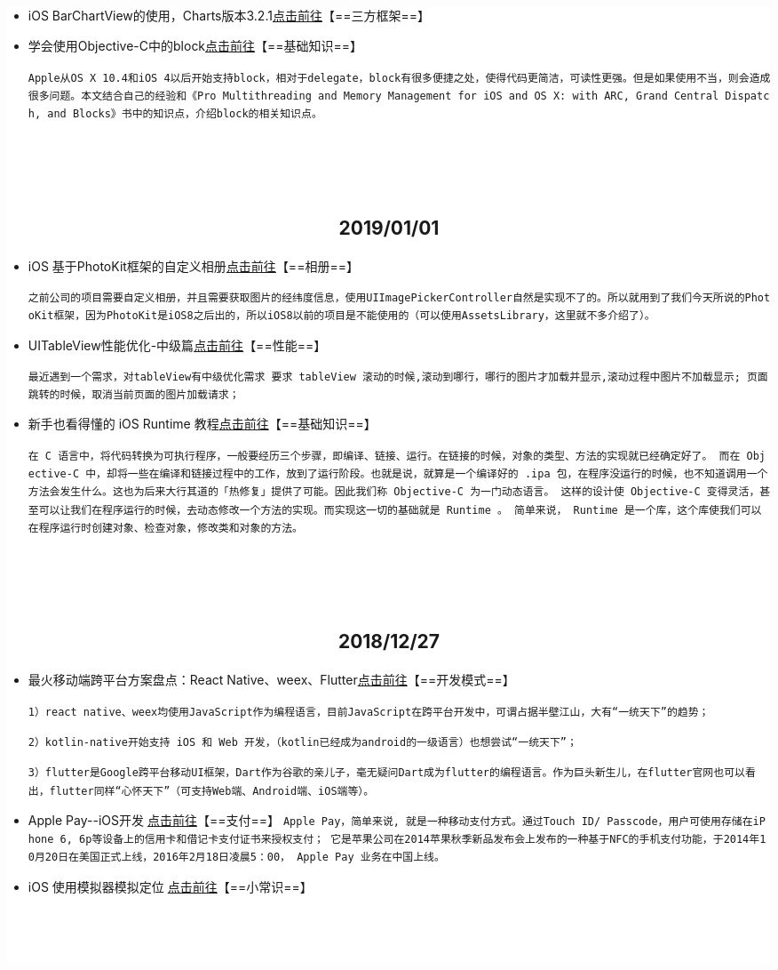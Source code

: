 * iOS BarChartView的使用，Charts版本3.2.1[点击前往](https://www.jianshu.com/p/85d8ecd95c14)【==三方框架==】


* 学会使用Objective-C中的block[点击前往](https://www.jianshu.com/p/d911cd16c100)【==基础知识==】

    `Apple从OS X 10.4和iOS 4以后开始支持block，相对于delegate，block有很多便捷之处，使得代码更简洁，可读性更强。但是如果使用不当，则会造成很多问题。本文结合自己的经验和《Pro Multithreading and Memory Management for iOS and OS X: with ARC, Grand Central Dispatch, and Blocks》书中的知识点，介绍block的相关知识点。`

<br>
<br>
<br>

## <div align=center>2019/01/01</div>
* iOS 基于PhotoKit框架的自定义相册[点击前往](http://www.cocoachina.com/ios/20181221/25915.html)【==相册==】

    `之前公司的项目需要自定义相册，并且需要获取图片的经纬度信息，使用UIImagePickerController自然是实现不了的。所以就用到了我们今天所说的PhotoKit框架，因为PhotoKit是iOS8之后出的，所以iOS8以前的项目是不能使用的（可以使用AssetsLibrary，这里就不多介绍了）。`

* UITableView性能优化-中级篇[点击前往](http://www.cocoachina.com/ios/20181218/25843.html)【==性能==】

    `最近遇到一个需求，对tableView有中级优化需求
    要求 tableView 滚动的时候,滚动到哪行，哪行的图片才加载并显示,滚动过程中图片不加载显示;
    页面跳转的时候，取消当前页面的图片加载请求；`

* 新手也看得懂的 iOS Runtime 教程[点击前往](http://www.cocoachina.com/ios/20181213/25821.html)【==基础知识==】

     `在 C 语言中，将代码转换为可执行程序，一般要经历三个步骤，即编译、链接、运行。在链接的时候，对象的类型、方法的实现就已经确定好了。
     而在 Objective-C 中，却将一些在编译和链接过程中的工作，放到了运行阶段。也就是说，就算是一个编译好的 .ipa 包，在程序没运行的时候，也不知道调用一个方法会发生什么。这也为后来大行其道的「热修复」提供了可能。因此我们称 Objective-C 为一门动态语言。
     这样的设计使 Objective-C 变得灵活，甚至可以让我们在程序运行的时候，去动态修改一个方法的实现。而实现这一切的基础就是 Runtime 。
     简单来说， Runtime 是一个库，这个库使我们可以在程序运行时创建对象、检查对象，修改类和对象的方法。`

<br>
<br>
<br>

## <div align=center>2018/12/27</div>
* 最火移动端跨平台方案盘点：React Native、weex、Flutter[点击前往](https://baijiahao.baidu.com/s?id=1608650340331187704&wfr=spider&for=pc)【==开发模式==】
    
    `1）react native、weex均使用JavaScript作为编程语言，目前JavaScript在跨平台开发中，可谓占据半壁江山，大有“一统天下”的趋势；`
    
    `2）kotlin-native开始支持 iOS 和 Web 开发，（kotlin已经成为android的一级语言）也想尝试“一统天下”；`
    
    `3）flutter是Google跨平台移动UI框架，Dart作为谷歌的亲儿子，毫无疑问Dart成为flutter的编程语言。作为巨头新生儿，在flutter官网也可以看出，flutter同样“心怀天下”（可支持Web端、Android端、iOS端等）。`
    
* Apple Pay--iOS开发  [点击前往](https://www.jianshu.com/p/807a730135ca)【==支付==】
     `Apple Pay，简单来说, 就是一种移动支付方式。通过Touch ID/ Passcode，用户可使用存储在iPhone 6, 6p等设备上的信用卡和借记卡支付证书来授权支付； 它是苹果公司在2014苹果秋季新品发布会上发布的一种基于NFC的手机支付功能，于2014年10月20日在美国正式上线，2016年2月18日凌晨5：00， Apple Pay 业务在中国上线。`
     
* iOS 使用模拟器模拟定位  [点击前往](https://www.jianshu.com/p/c8e5badacd37)【==小常识==】 

<br>
<br>
<br>
